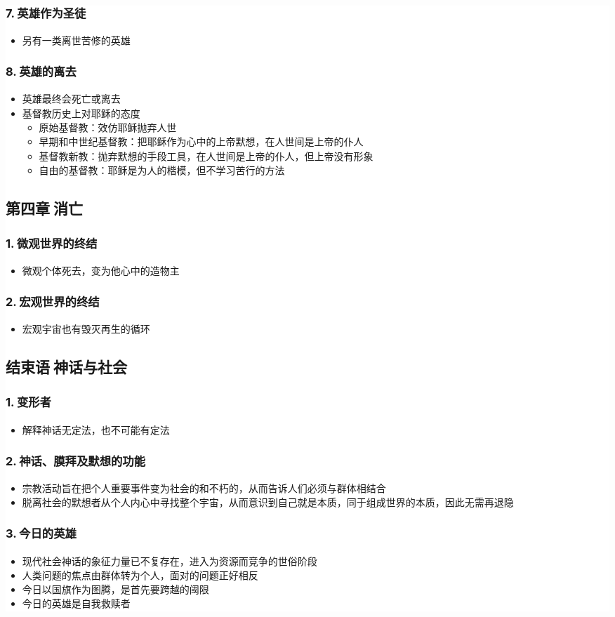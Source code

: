 ### 7. 英雄作为圣徒
- 另有一类离世苦修的英雄

### 8. 英雄的离去
- 英雄最终会死亡或离去
- 基督教历史上对耶稣的态度
    - 原始基督教：效仿耶稣抛弃人世
    - 早期和中世纪基督教：把耶稣作为心中的上帝默想，在人世间是上帝的仆人
    - 基督教新教：抛弃默想的手段工具，在人世间是上帝的仆人，但上帝没有形象
    - 自由的基督教：耶稣是为人的楷模，但不学习苦行的方法

## 第四章 消亡

### 1. 微观世界的终结
- 微观个体死去，变为他心中的造物主

### 2. 宏观世界的终结
- 宏观宇宙也有毁灭再生的循环

## 结束语 神话与社会

### 1. 变形者
- 解释神话无定法，也不可能有定法

### 2. 神话、膜拜及默想的功能
- 宗教活动旨在把个人重要事件变为社会的和不朽的，从而告诉人们必须与群体相结合
- 脱离社会的默想者从个人内心中寻找整个宇宙，从而意识到自己就是本质，同于组成世界的本质，因此无需再退隐

### 3. 今日的英雄
- 现代社会神话的象征力量已不复存在，进入为资源而竞争的世俗阶段
- 人类问题的焦点由群体转为个人，面对的问题正好相反
- 今日以国旗作为图腾，是首先要跨越的阈限
- 今日的英雄是自我救赎者
